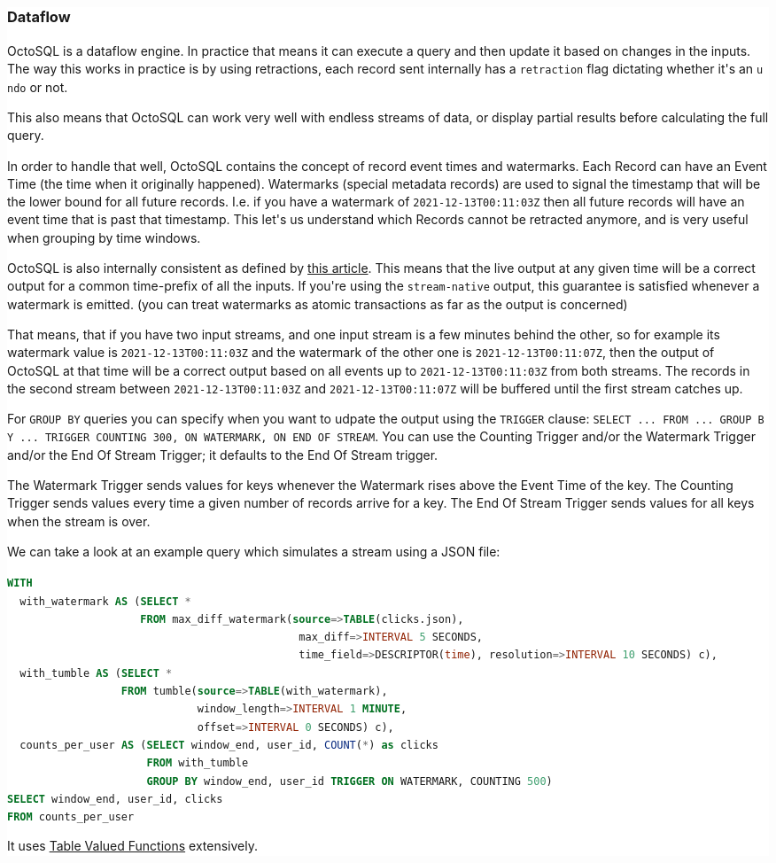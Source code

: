 ### Dataflow

OctoSQL is a dataflow engine. In practice that means it can execute a query and then update it based on changes in the inputs. The way this works in practice is by using retractions, each record sent internally has a `retraction` flag dictating whether it's an `undo` or not.

This also means that OctoSQL can work very well with endless streams of data, or display partial results before calculating the full query.

In order to handle that well, OctoSQL contains the concept of record event times and watermarks. Each Record can have an Event Time (the time when it originally happened). Watermarks (special metadata records) are used to signal the timestamp that will be the lower bound for all future records. I.e. if you have a watermark of `2021-12-13T00:11:03Z` then all future records will have an event time that is past that timestamp. This let's us understand which Records cannot be retracted anymore, and is very useful when grouping by time windows.

OctoSQL is also internally consistent as defined by [this article](https://www.scattered-thoughts.net/writing/internal-consistency-in-streaming-systems/). This means that the live output at any given time will be a correct output for a common time-prefix of all the inputs. If you're using the `stream-native` output, this guarantee is satisfied whenever a watermark is emitted. (you can treat watermarks as atomic transactions as far as the output is concerned)

That means, that if you have two input streams, and one input stream is a few minutes behind the other, so for example its watermark value is `2021-12-13T00:11:03Z` and the watermark of the other one is `2021-12-13T00:11:07Z`, then the output of OctoSQL at that time will be a correct output based on all events up to `2021-12-13T00:11:03Z` from both streams. The records in the second stream between `2021-12-13T00:11:03Z` and `2021-12-13T00:11:07Z` will be buffered until the first stream catches up.

For `GROUP BY` queries you can specify when you want to udpate the output using the `TRIGGER` clause: `SELECT ... FROM ... GROUP BY ... TRIGGER COUNTING 300, ON WATERMARK, ON END OF STREAM`. You can use the Counting Trigger and/or the Watermark Trigger and/or the End Of Stream Trigger; it defaults to the End Of Stream trigger.

The Watermark Trigger sends values for keys whenever the Watermark rises above the Event Time of the key. The Counting Trigger sends values every time a given number of records arrive for a key. The End Of Stream Trigger sends values for all keys when the stream is over.

We can take a look at an example query which simulates a stream using a JSON file:
```sql
WITH
  with_watermark AS (SELECT *
                     FROM max_diff_watermark(source=>TABLE(clicks.json),
                                              max_diff=>INTERVAL 5 SECONDS,
                                              time_field=>DESCRIPTOR(time), resolution=>INTERVAL 10 SECONDS) c),
  with_tumble AS (SELECT *
                  FROM tumble(source=>TABLE(with_watermark),
                              window_length=>INTERVAL 1 MINUTE,
                              offset=>INTERVAL 0 SECONDS) c),
  counts_per_user AS (SELECT window_end, user_id, COUNT(*) as clicks
                      FROM with_tumble
                      GROUP BY window_end, user_id TRIGGER ON WATERMARK, COUNTING 500)
SELECT window_end, user_id, clicks
FROM counts_per_user
```
It uses [Table Valued Functions](#table-valued-functions) extensively.

